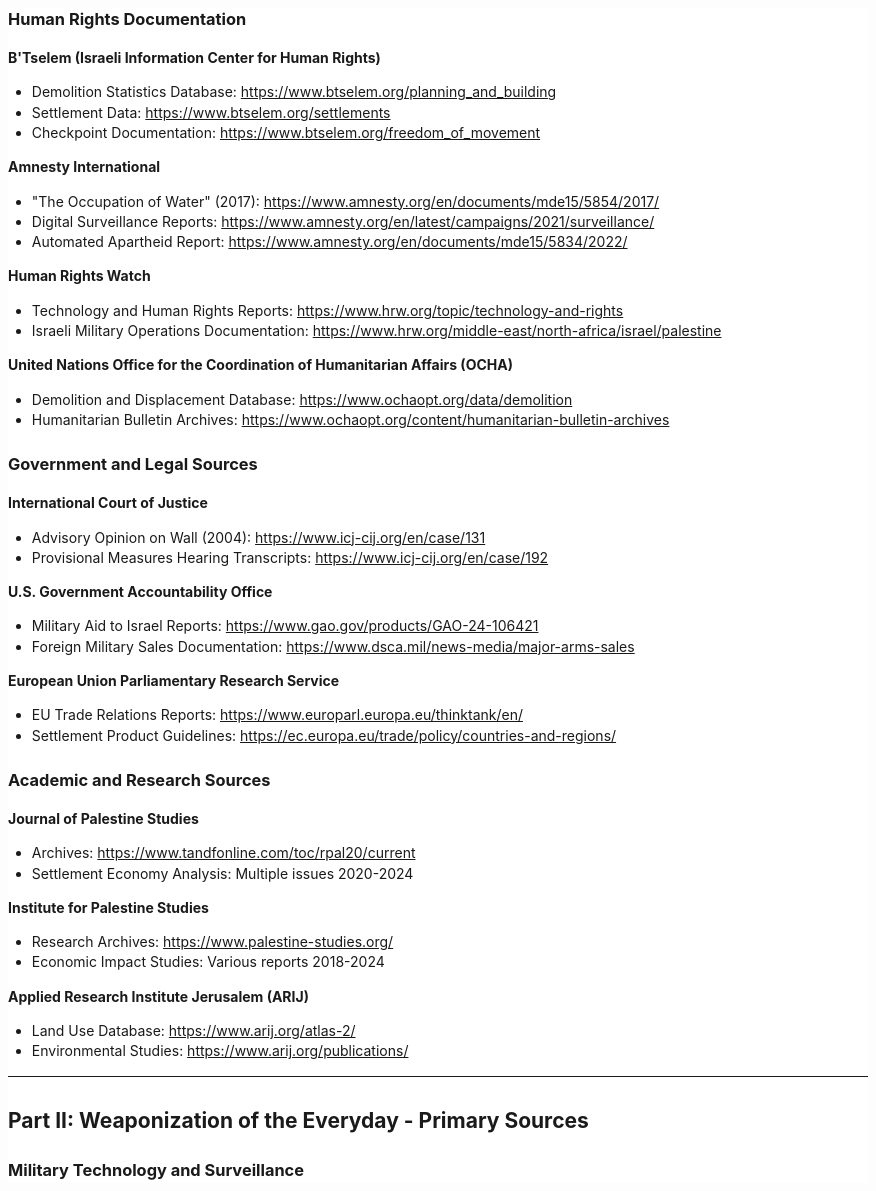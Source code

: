 ### Human Rights Documentation

**B'Tselem (Israeli Information Center for Human Rights)**
- Demolition Statistics Database: https://www.btselem.org/planning_and_building
- Settlement Data: https://www.btselem.org/settlements
- Checkpoint Documentation: https://www.btselem.org/freedom_of_movement

**Amnesty International**
- "The Occupation of Water" (2017): https://www.amnesty.org/en/documents/mde15/5854/2017/
- Digital Surveillance Reports: https://www.amnesty.org/en/latest/campaigns/2021/surveillance/
- Automated Apartheid Report: https://www.amnesty.org/en/documents/mde15/5834/2022/

**Human Rights Watch**
- Technology and Human Rights Reports: https://www.hrw.org/topic/technology-and-rights
- Israeli Military Operations Documentation: https://www.hrw.org/middle-east/north-africa/israel/palestine

**United Nations Office for the Coordination of Humanitarian Affairs (OCHA)**
- Demolition and Displacement Database: https://www.ochaopt.org/data/demolition
- Humanitarian Bulletin Archives: https://www.ochaopt.org/content/humanitarian-bulletin-archives

### Government and Legal Sources

**International Court of Justice**
- Advisory Opinion on Wall (2004): https://www.icj-cij.org/en/case/131
- Provisional Measures Hearing Transcripts: https://www.icj-cij.org/en/case/192

**U.S. Government Accountability Office**
- Military Aid to Israel Reports: https://www.gao.gov/products/GAO-24-106421
- Foreign Military Sales Documentation: https://www.dsca.mil/news-media/major-arms-sales

**European Union Parliamentary Research Service**
- EU Trade Relations Reports: https://www.europarl.europa.eu/thinktank/en/
- Settlement Product Guidelines: https://ec.europa.eu/trade/policy/countries-and-regions/

### Academic and Research Sources

**Journal of Palestine Studies**
- Archives: https://www.tandfonline.com/toc/rpal20/current
- Settlement Economy Analysis: Multiple issues 2020-2024

**Institute for Palestine Studies**
- Research Archives: https://www.palestine-studies.org/
- Economic Impact Studies: Various reports 2018-2024

**Applied Research Institute Jerusalem (ARIJ)**
- Land Use Database: https://www.arij.org/atlas-2/
- Environmental Studies: https://www.arij.org/publications/

---

## Part II: Weaponization of the Everyday - Primary Sources

### Military Technology and Surveillance
